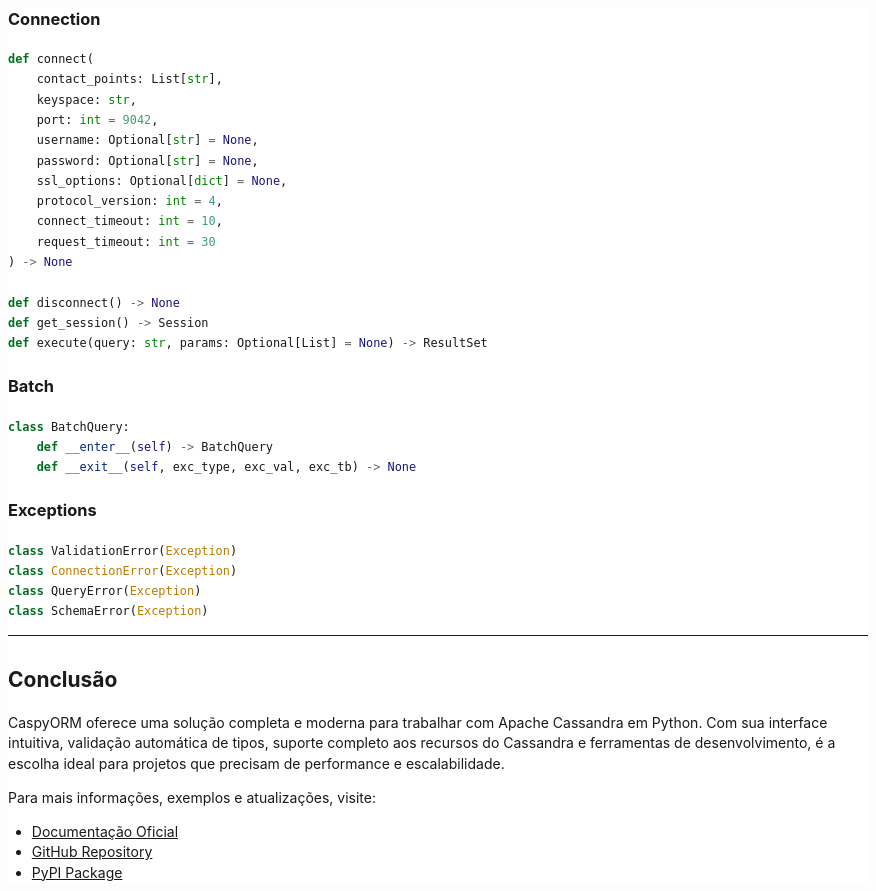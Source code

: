 ### Connection

```python
def connect(
    contact_points: List[str],
    keyspace: str,
    port: int = 9042,
    username: Optional[str] = None,
    password: Optional[str] = None,
    ssl_options: Optional[dict] = None,
    protocol_version: int = 4,
    connect_timeout: int = 10,
    request_timeout: int = 30
) -> None

def disconnect() -> None
def get_session() -> Session
def execute(query: str, params: Optional[List] = None) -> ResultSet
```

### Batch

```python
class BatchQuery:
    def __enter__(self) -> BatchQuery
    def __exit__(self, exc_type, exc_val, exc_tb) -> None
```

### Exceptions

```python
class ValidationError(Exception)
class ConnectionError(Exception)
class QueryError(Exception)
class SchemaError(Exception)
```

---

## Conclusão

CaspyORM oferece uma solução completa e moderna para trabalhar com Apache Cassandra em Python. Com sua interface intuitiva, validação automática de tipos, suporte completo aos recursos do Cassandra e ferramentas de desenvolvimento, é a escolha ideal para projetos que precisam de performance e escalabilidade.

Para mais informações, exemplos e atualizações, visite:
- [Documentação Oficial](https://caspyorm.dev)
- [GitHub Repository](https://github.com/caspyorm/caspyorm)
- [PyPI Package](https://pypi.org/project/caspyorm/) 